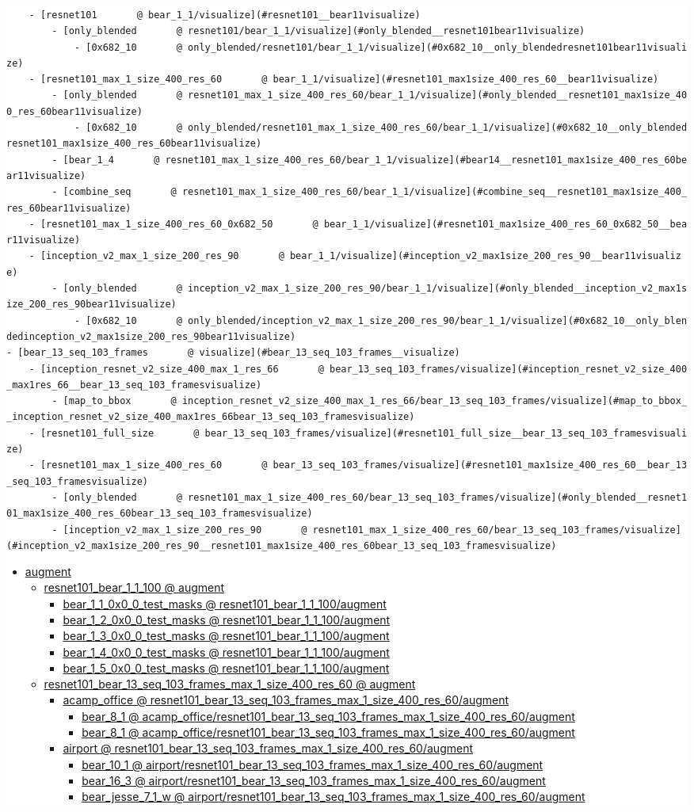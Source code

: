         - [resnet101       @ bear_1_1/visualize](#resnet101__bear11visualize)
            - [only_blended       @ resnet101/bear_1_1/visualize](#only_blended__resnet101bear11visualize)
                - [0x682_10       @ only_blended/resnet101/bear_1_1/visualize](#0x682_10__only_blendedresnet101bear11visualize)
        - [resnet101_max_1_size_400_res_60       @ bear_1_1/visualize](#resnet101_max1size_400_res_60__bear11visualize)
            - [only_blended       @ resnet101_max_1_size_400_res_60/bear_1_1/visualize](#only_blended__resnet101_max1size_400_res_60bear11visualize)
                - [0x682_10       @ only_blended/resnet101_max_1_size_400_res_60/bear_1_1/visualize](#0x682_10__only_blendedresnet101_max1size_400_res_60bear11visualize)
            - [bear_1_4       @ resnet101_max_1_size_400_res_60/bear_1_1/visualize](#bear14__resnet101_max1size_400_res_60bear11visualize)
            - [combine_seq       @ resnet101_max_1_size_400_res_60/bear_1_1/visualize](#combine_seq__resnet101_max1size_400_res_60bear11visualize)
        - [resnet101_max_1_size_400_res_60_0x682_50       @ bear_1_1/visualize](#resnet101_max1size_400_res_60_0x682_50__bear11visualize)
        - [inception_v2_max_1_size_200_res_90       @ bear_1_1/visualize](#inception_v2_max1size_200_res_90__bear11visualize)
            - [only_blended       @ inception_v2_max_1_size_200_res_90/bear_1_1/visualize](#only_blended__inception_v2_max1size_200_res_90bear11visualize)
                - [0x682_10       @ only_blended/inception_v2_max_1_size_200_res_90/bear_1_1/visualize](#0x682_10__only_blendedinception_v2_max1size_200_res_90bear11visualize)
    - [bear_13_seq_103_frames       @ visualize](#bear_13_seq_103_frames__visualize)
        - [inception_resnet_v2_size_400_max_1_res_66       @ bear_13_seq_103_frames/visualize](#inception_resnet_v2_size_400_max1res_66__bear_13_seq_103_framesvisualize)
            - [map_to_bbox       @ inception_resnet_v2_size_400_max_1_res_66/bear_13_seq_103_frames/visualize](#map_to_bbox__inception_resnet_v2_size_400_max1res_66bear_13_seq_103_framesvisualize)
        - [resnet101_full_size       @ bear_13_seq_103_frames/visualize](#resnet101_full_size__bear_13_seq_103_framesvisualize)
        - [resnet101_max_1_size_400_res_60       @ bear_13_seq_103_frames/visualize](#resnet101_max1size_400_res_60__bear_13_seq_103_framesvisualize)
            - [only_blended       @ resnet101_max_1_size_400_res_60/bear_13_seq_103_frames/visualize](#only_blended__resnet101_max1size_400_res_60bear_13_seq_103_framesvisualize)
            - [inception_v2_max_1_size_200_res_90       @ resnet101_max_1_size_400_res_60/bear_13_seq_103_frames/visualize](#inception_v2_max1size_200_res_90__resnet101_max1size_400_res_60bear_13_seq_103_framesvisualize)
- [augment](#augment)
    - [resnet101_bear_1_1_100       @ augment](#resnet101_bear11_100__augment)
        - [bear_1_1_0x0_0_test_masks       @ resnet101_bear_1_1_100/augment](#bear11_0x00test_masks__resnet101_bear11_100augment)
        - [bear_1_2_0x0_0_test_masks       @ resnet101_bear_1_1_100/augment](#bear12_0x00test_masks__resnet101_bear11_100augment)
        - [bear_1_3_0x0_0_test_masks       @ resnet101_bear_1_1_100/augment](#bear13_0x00test_masks__resnet101_bear11_100augment)
        - [bear_1_4_0x0_0_test_masks       @ resnet101_bear_1_1_100/augment](#bear14_0x00test_masks__resnet101_bear11_100augment)
        - [bear_1_5_0x0_0_test_masks       @ resnet101_bear_1_1_100/augment](#bear15_0x00test_masks__resnet101_bear11_100augment)
    - [resnet101_bear_13_seq_103_frames_max_1_size_400_res_60       @ augment](#resnet101_bear_13_seq_103_frames_max1size_400_res_60__augment)
        - [acamp_office       @ resnet101_bear_13_seq_103_frames_max_1_size_400_res_60/augment](#acamp_office__resnet101_bear_13_seq_103_frames_max1size_400_res_60augment)
            - [bear_8_1       @ acamp_office/resnet101_bear_13_seq_103_frames_max_1_size_400_res_60/augment](#bear81__acamp_officeresnet101_bear_13_seq_103_frames_max1size_400_res_60augment)
            - [bear_8_1       @ acamp_office/resnet101_bear_13_seq_103_frames_max_1_size_400_res_60/augment](#bear81__acamp_officeresnet101_bear_13_seq_103_frames_max1size_400_res_60augment-1)
        - [airport       @ resnet101_bear_13_seq_103_frames_max_1_size_400_res_60/augment](#airport__resnet101_bear_13_seq_103_frames_max1size_400_res_60augment)
            - [bear_10_1       @ airport/resnet101_bear_13_seq_103_frames_max_1_size_400_res_60/augment](#bear_10_1__airportresnet101_bear_13_seq_103_frames_max1size_400_res_60augment)
            - [bear_16_3       @ airport/resnet101_bear_13_seq_103_frames_max_1_size_400_res_60/augment](#bear_16_3__airportresnet101_bear_13_seq_103_frames_max1size_400_res_60augment)
            - [bear_jesse_7_1_w       @ airport/resnet101_bear_13_seq_103_frames_max_1_size_400_res_60/augment](#bear_jesse71_w__airportresnet101_bear_13_seq_103_frames_max1size_400_res_60augment)